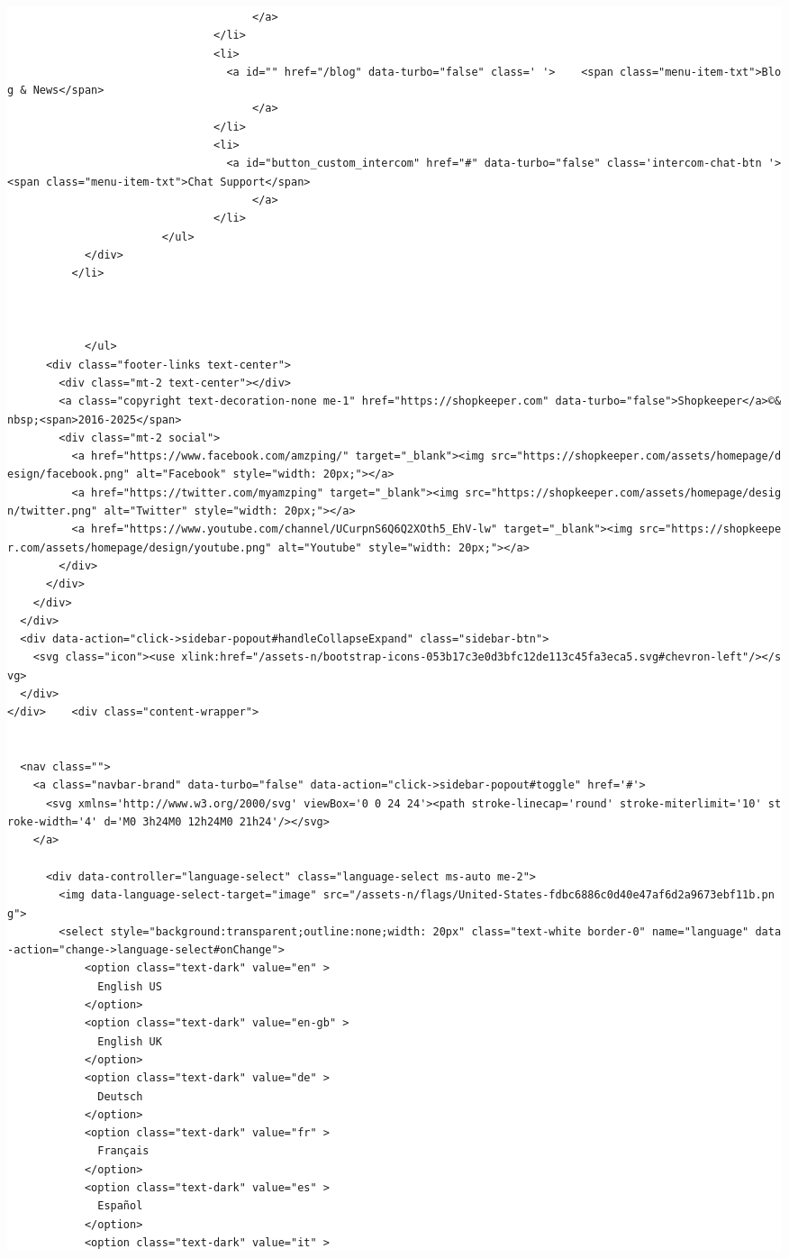                                           </a>
                                    </li>
                                    <li>
                                      <a id="" href="/blog" data-turbo="false" class=' '>    <span class="menu-item-txt">Blog & News</span>
                                          </a>
                                    </li>
                                    <li>
                                      <a id="button_custom_intercom" href="#" data-turbo="false" class='intercom-chat-btn '>    <span class="menu-item-txt">Chat Support</span>
                                          </a>
                                    </li>
                            </ul>
                </div>
              </li>
        
    
    
                </ul>
          <div class="footer-links text-center">
            <div class="mt-2 text-center"></div>
            <a class="copyright text-decoration-none me-1" href="https://shopkeeper.com" data-turbo="false">Shopkeeper</a>©&nbsp;<span>2016-2025</span>
            <div class="mt-2 social">
              <a href="https://www.facebook.com/amzping/" target="_blank"><img src="https://shopkeeper.com/assets/homepage/design/facebook.png" alt="Facebook" style="width: 20px;"></a>
              <a href="https://twitter.com/myamzping" target="_blank"><img src="https://shopkeeper.com/assets/homepage/design/twitter.png" alt="Twitter" style="width: 20px;"></a>
              <a href="https://www.youtube.com/channel/UCurpnS6Q6Q2XOth5_EhV-lw" target="_blank"><img src="https://shopkeeper.com/assets/homepage/design/youtube.png" alt="Youtube" style="width: 20px;"></a>
            </div>
          </div>
        </div>
      </div>
      <div data-action="click->sidebar-popout#handleCollapseExpand" class="sidebar-btn">
        <svg class="icon"><use xlink:href="/assets-n/bootstrap-icons-053b17c3e0d3bfc12de113c45fa3eca5.svg#chevron-left"/></svg>
      </div>
    </div>    <div class="content-wrapper">
      
      
      <nav class="">
        <a class="navbar-brand" data-turbo="false" data-action="click->sidebar-popout#toggle" href='#'>
          <svg xmlns='http://www.w3.org/2000/svg' viewBox='0 0 24 24'><path stroke-linecap='round' stroke-miterlimit='10' stroke-width='4' d='M0 3h24M0 12h24M0 21h24'/></svg>
        </a>
      
          <div data-controller="language-select" class="language-select ms-auto me-2">
            <img data-language-select-target="image" src="/assets-n/flags/United-States-fdbc6886c0d40e47af6d2a9673ebf11b.png">
            <select style="background:transparent;outline:none;width: 20px" class="text-white border-0" name="language" data-action="change->language-select#onChange">
                <option class="text-dark" value="en" >
                  English US
                </option>
                <option class="text-dark" value="en-gb" >
                  English UK
                </option>
                <option class="text-dark" value="de" >
                  Deutsch
                </option>
                <option class="text-dark" value="fr" >
                  Français
                </option>
                <option class="text-dark" value="es" >
                  Español
                </option>
                <option class="text-dark" value="it" >